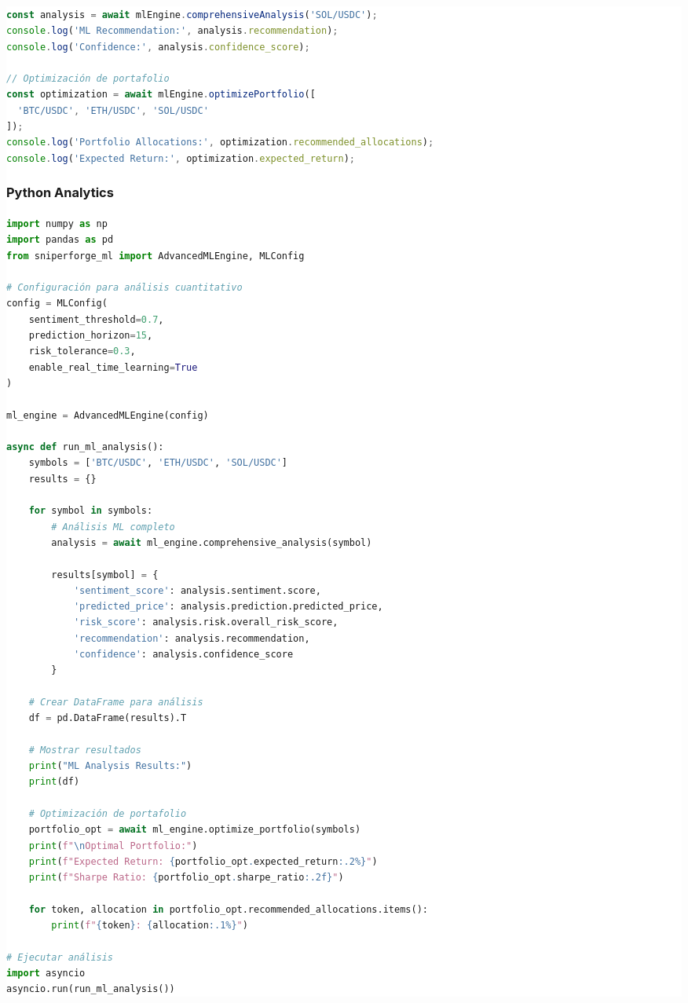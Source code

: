 ```typescript
const analysis = await mlEngine.comprehensiveAnalysis('SOL/USDC');
console.log('ML Recommendation:', analysis.recommendation);
console.log('Confidence:', analysis.confidence_score);

// Optimización de portafolio
const optimization = await mlEngine.optimizePortfolio([
  'BTC/USDC', 'ETH/USDC', 'SOL/USDC'
]);
console.log('Portfolio Allocations:', optimization.recommended_allocations);
console.log('Expected Return:', optimization.expected_return);
```

### Python Analytics
```python
import numpy as np
import pandas as pd
from sniperforge_ml import AdvancedMLEngine, MLConfig

# Configuración para análisis cuantitativo
config = MLConfig(
    sentiment_threshold=0.7,
    prediction_horizon=15,
    risk_tolerance=0.3,
    enable_real_time_learning=True
)

ml_engine = AdvancedMLEngine(config)

async def run_ml_analysis():
    symbols = ['BTC/USDC', 'ETH/USDC', 'SOL/USDC']
    results = {}
    
    for symbol in symbols:
        # Análisis ML completo
        analysis = await ml_engine.comprehensive_analysis(symbol)
        
        results[symbol] = {
            'sentiment_score': analysis.sentiment.score,
            'predicted_price': analysis.prediction.predicted_price,
            'risk_score': analysis.risk.overall_risk_score,
            'recommendation': analysis.recommendation,
            'confidence': analysis.confidence_score
        }
    
    # Crear DataFrame para análisis
    df = pd.DataFrame(results).T
    
    # Mostrar resultados
    print("ML Analysis Results:")
    print(df)
    
    # Optimización de portafolio
    portfolio_opt = await ml_engine.optimize_portfolio(symbols)
    print(f"\nOptimal Portfolio:")
    print(f"Expected Return: {portfolio_opt.expected_return:.2%}")
    print(f"Sharpe Ratio: {portfolio_opt.sharpe_ratio:.2f}")
    
    for token, allocation in portfolio_opt.recommended_allocations.items():
        print(f"{token}: {allocation:.1%}")

# Ejecutar análisis
import asyncio
asyncio.run(run_ml_analysis())
```